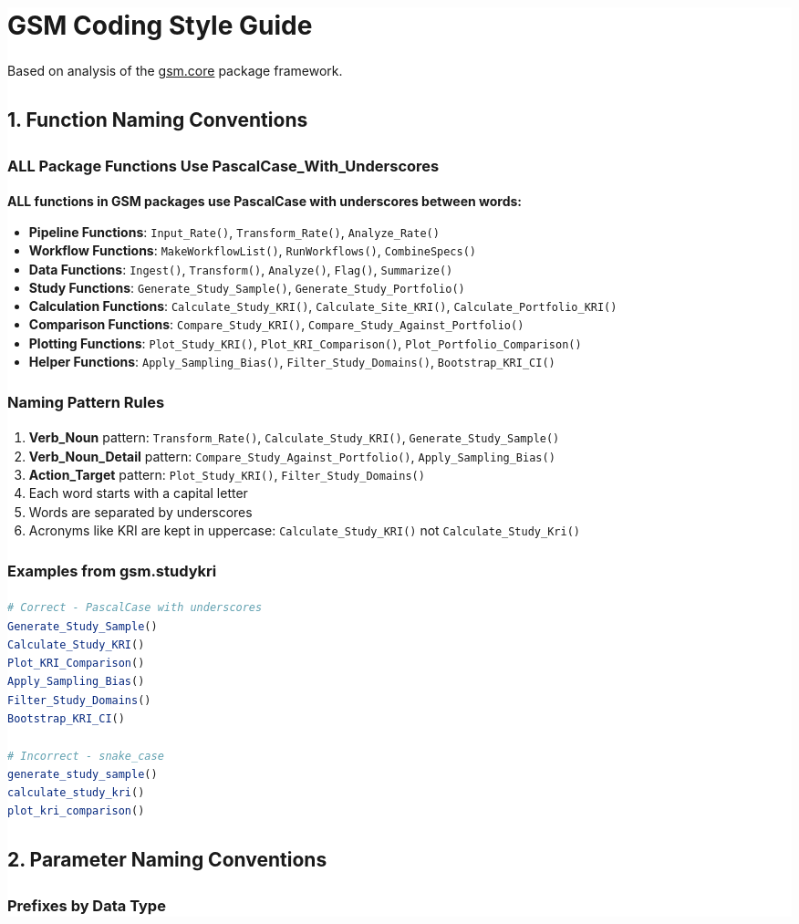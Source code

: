 # GSM Coding Style Guide

Based on analysis of the [gsm.core](https://github.com/Gilead-BioStats/gsm.core) package framework.

## 1. Function Naming Conventions

### ALL Package Functions Use PascalCase_With_Underscores

**ALL functions in GSM packages use PascalCase with underscores between words:**

- **Pipeline Functions**: `Input_Rate()`, `Transform_Rate()`, `Analyze_Rate()`
- **Workflow Functions**: `MakeWorkflowList()`, `RunWorkflows()`, `CombineSpecs()`
- **Data Functions**: `Ingest()`, `Transform()`, `Analyze()`, `Flag()`, `Summarize()`
- **Study Functions**: `Generate_Study_Sample()`, `Generate_Study_Portfolio()`
- **Calculation Functions**: `Calculate_Study_KRI()`, `Calculate_Site_KRI()`, `Calculate_Portfolio_KRI()`
- **Comparison Functions**: `Compare_Study_KRI()`, `Compare_Study_Against_Portfolio()`
- **Plotting Functions**: `Plot_Study_KRI()`, `Plot_KRI_Comparison()`, `Plot_Portfolio_Comparison()`
- **Helper Functions**: `Apply_Sampling_Bias()`, `Filter_Study_Domains()`, `Bootstrap_KRI_CI()`

### Naming Pattern Rules

1. **Verb_Noun** pattern: `Transform_Rate()`, `Calculate_Study_KRI()`, `Generate_Study_Sample()`
2. **Verb_Noun_Detail** pattern: `Compare_Study_Against_Portfolio()`, `Apply_Sampling_Bias()`
3. **Action_Target** pattern: `Plot_Study_KRI()`, `Filter_Study_Domains()`
4. Each word starts with a capital letter
5. Words are separated by underscores
6. Acronyms like KRI are kept in uppercase: `Calculate_Study_KRI()` not `Calculate_Study_Kri()`

### Examples from gsm.studykri

```r
# Correct - PascalCase with underscores
Generate_Study_Sample()
Calculate_Study_KRI()
Plot_KRI_Comparison()
Apply_Sampling_Bias()
Filter_Study_Domains()
Bootstrap_KRI_CI()

# Incorrect - snake_case
generate_study_sample()
calculate_study_kri()
plot_kri_comparison()
```

## 2. Parameter Naming Conventions

### Prefixes by Data Type
